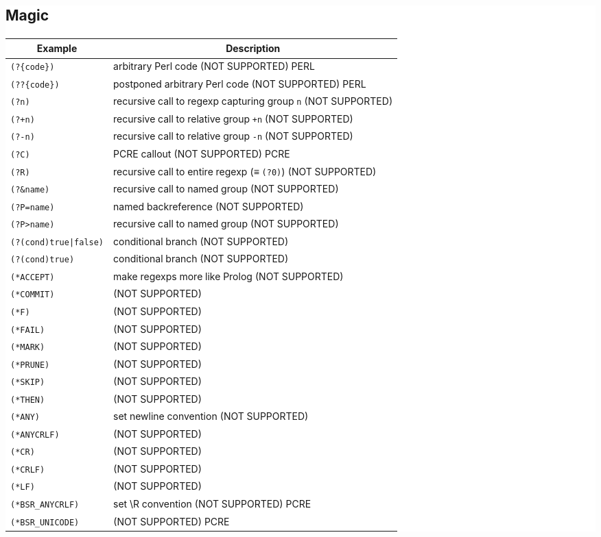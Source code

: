 ## Magic

| Example                | Description                                                  |
|------------------------|--------------------------------------------------------------|
| `(?{code})`            | arbitrary Perl code (NOT SUPPORTED) PERL                     |
| `(??{code})`           | postponed arbitrary Perl code (NOT SUPPORTED) PERL           |
| `(?n)`                 | recursive call to regexp capturing group `n` (NOT SUPPORTED) |
| `(?+n)`                | recursive call to relative group `+n` (NOT SUPPORTED)        |
| `(?-n)`                | recursive call to relative group `-n` (NOT SUPPORTED)        |
| `(?C)`                 | PCRE callout (NOT SUPPORTED) PCRE                            |
| `(?R)`                 | recursive call to entire regexp (≡ `(?0)`) (NOT SUPPORTED)  |
| `(?&name)`             | recursive call to named group (NOT SUPPORTED)                |
| `(?P=name)`            | named backreference (NOT SUPPORTED)                          |
| `(?P>name)`            | recursive call to named group (NOT SUPPORTED)                |
| `(?(cond)true\|false)` | conditional branch (NOT SUPPORTED)                           |
| `(?(cond)true)`        | conditional branch (NOT SUPPORTED)                           |
| `(*ACCEPT)`            | make regexps more like Prolog (NOT SUPPORTED)                |
| `(*COMMIT)`            | (NOT SUPPORTED)                                              |
| `(*F)`                 | (NOT SUPPORTED)                                              |
| `(*FAIL)`              | (NOT SUPPORTED)                                              |
| `(*MARK)`              | (NOT SUPPORTED)                                              |
| `(*PRUNE)`             | (NOT SUPPORTED)                                              |
| `(*SKIP)`              | (NOT SUPPORTED)                                              |
| `(*THEN)`              | (NOT SUPPORTED)                                              |
| `(*ANY)`               | set newline convention (NOT SUPPORTED)                       |
| `(*ANYCRLF)`           | (NOT SUPPORTED)                                              |
| `(*CR)`                | (NOT SUPPORTED)                                              |
| `(*CRLF)`              | (NOT SUPPORTED)                                              |
| `(*LF)`                | (NOT SUPPORTED)                                              |
| `(*BSR_ANYCRLF)`       | set \\R convention (NOT SUPPORTED) PCRE                      |
| `(*BSR_UNICODE)`       | (NOT SUPPORTED) PCRE                                         |
